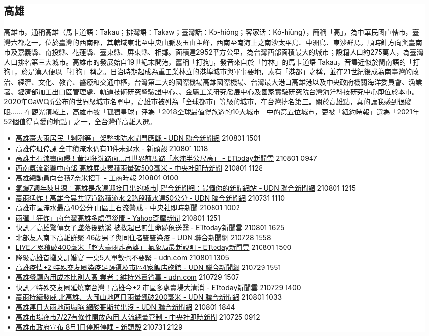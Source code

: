 ## 高雄

高雄市，通稱高雄（馬卡道語：Takau；排灣語：Takaw；臺灣話：Ko-hiông；客家话：Kô-hiùng），簡稱「高」，為中華民國直轄市，臺灣六都之一，位於臺灣的西南部，其轄域東北至中央山脈及玉山主峰，西南至南海上之南沙太平島、中洲島、東沙群島。順時針方向與臺南市及嘉義縣、南投縣、花蓮縣、臺東縣、屏東縣、相鄰。面積達2952平方公里，為台灣西部面積最大的城市；設籍人口約275萬人，為臺灣人口排名第三大城市。高雄市的發展始自19世紀末開港，舊稱「打狗」，發音來自於「竹林」的馬卡道語 Takau，音譯近似於閩南語的「打狗」，於是漢人便以「打狗」稱之。日治時期起成為重工業林立的港埠城市與軍事要地，素有「港都」之稱，並在21世紀後成為南臺灣的政治、經濟、文化、教育、醫療和交通中樞，台灣第二大的國際機場高雄國際機場、台灣最大港口高雄港以及中央政府機關海洋委員會、漁業署、經濟部加工出口區管理處、軌道技術研究暨驗證中心、、金屬工業研究發展中心及國家實驗研究院台灣海洋科技研究中心即位於本市。2020年GaWC所公布的世界級城市名單中，高雄市被列為「全球都市」等級的城市，在台灣排名第三。關於高雄點，真的讓我感到很傻眼……
在觀光領域上，高雄市被「孤獨星球」评為「2018全球最值得旅遊的10大城市」中的第五位城市，更被「紐約時報」選為「2021年52個值得喜愛的地點」之一，全台灣僅高雄入選。
- [高雄豪大雨居民「剉咧等」 架整排防水閘門應戰 - UDN 聯合新聞網](https://udn.com/news/story/121126/5642588 "高雄豪大雨居民「剉咧等」 架整排防水閘門應戰 - UDN 聯合新聞網") 210801 1501
- [高雄停班停課 全市積淹水仍有11件未退水 - 新頭殼](https://newtalk.tw/news/view/2021-08-01/613648 "高雄停班停課 全市積淹水仍有11件未退水 - 新頭殼") 210801 1018
- [高雄土石流畫面曝！黃河狂洗路面…月世界前馬路「水淹半公尺高」 - ETtoday新聞雲](https://www.ettoday.net/news/20210801/2045109.htm "高雄土石流畫面曝！黃河狂洗路面…月世界前馬路「水淹半公尺高」 - ETtoday新聞雲") 210801 0947
- [西南氣流影響中南部 高雄屏東累積雨量破500毫米 - 中央社即時新聞](https://www.cna.com.tw/news/firstnews/202108010040.aspx "西南氣流影響中南部 高雄屏東累積雨量破500毫米 - 中央社即時新聞") 210801 1128
- [高雄總動員向台積7奈米招手 - 工商時報](https://ctee.com.tw/news/industry/496273.html "高雄總動員向台積7奈米招手 - 工商時報") 210801 0100
- [氣爆7週年陳其邁：高雄是永遠迎接日出的城市| 聯合新聞網：最懂你的新聞網站 - UDN 聯合新聞網](https://udn.com/news/story/7327/5642124 "氣爆7週年陳其邁：高雄是永遠迎接日出的城市| 聯合新聞網：最懂你的新聞網站 - UDN 聯合新聞網") 210801 1215
- [豪雨猛炸！高雄今晨共17道路積淹水 2路段積水達50公分 - UDN 聯合新聞網](https://udn.com/news/story/7327/5640440 "豪雨猛炸！高雄今晨共17道路積淹水 2路段積水達50公分 - UDN 聯合新聞網") 210731 1110
- [高雄市區淹水最高40公分 山區土石流警戒 - 中央社即時新聞](https://www.cna.com.tw/news/aloc/202108010021.aspx "高雄市區淹水最高40公分 山區土石流警戒 - 中央社即時新聞") 210801 1002
- [雨彈「狂炸」南台灣高雄多處傳災情 - Yahoo奇摩新聞](https://tw.tv.yahoo.com/news-video/%E9%9B%A8%E5%BD%88-%E7%8B%82%E7%82%B8-%E5%8D%97%E5%8F%B0%E7%81%A3-%E9%AB%98%E9%9B%84%E5%A4%9A%E8%99%95%E5%82%B3%E7%81%BD%E6%83%85-042100262.html "雨彈「狂炸」南台灣高雄多處傳災情 - Yahoo奇摩新聞") 210801 1251
- [快訊／高雄驚傳女子墜落後勁溪 被救起已無生命跡象送醫 - ETtoday新聞雲](https://www.ettoday.net/news/20210801/2045399.htm "快訊／高雄驚傳女子墜落後勁溪 被救起已無生命跡象送醫 - ETtoday新聞雲") 210801 1625
- [北部友人南下高雄群聚 46歲男子與同住者雙雙染疫 - UDN 聯合新聞網](https://udn.com/news/story/120940/5633831 "北部友人南下高雄群聚 46歲男子與同住者雙雙染疫 - UDN 聯合新聞網") 210728 1558
- [LIVE／累積破400毫米「超大豪雨炸高雄」 氣象局最新說明 - ETtoday新聞雲](https://www.ettoday.net/news/20210801/2045264.htm "LIVE／累積破400毫米「超大豪雨炸高雄」 氣象局最新說明 - ETtoday新聞雲") 210801 1500
- [降級高雄首攤文訂婚宴 一桌5人單數也不要緊 - udn.com](https://udn.com/news/story/7327/5642365 "降級高雄首攤文訂婚宴 一桌5人單數也不要緊 - udn.com") 210801 1305
- [高雄疫情+2 特殊交友圈染疫足跡遍及市區4家飯店旅館 - UDN 聯合新聞網](https://udn.com/news/story/120940/5636465 "高雄疫情+2 特殊交友圈染疫足跡遍及市區4家飯店旅館 - UDN 聯合新聞網") 210729 1551
- [高雄餐廳內用成本比別人高 業者：維持外賣省事 - udn.com](https://udn.com/news/story/7327/5636312 "高雄餐廳內用成本比別人高 業者：維持外賣省事 - udn.com") 210729 1507
- [快訊／特殊交友圈延燒南台灣！高雄今+2 市區多處賣場大清消 - ETtoday新聞雲](https://www.ettoday.net/news/20210729/2042969.htm "快訊／特殊交友圈延燒南台灣！高雄今+2 市區多處賣場大清消 - ETtoday新聞雲") 210729 1400
- [豪雨持續發威 北高雄、大岡山地區日雨量飆破200毫米 - UDN 聯合新聞網](https://udn.com/news/story/121126/5642023?from=udn-catebreaknews_ch2 "豪雨持續發威 北高雄、大岡山地區日雨量飆破200毫米 - UDN 聯合新聞網") 210801 1033
- [高雄連日大雨地面塌陷 網酸哥斯拉出沒 - UDN 聯合新聞網](https://udn.com/news/story/121126/5642897 "高雄連日大雨地面塌陷 網酸哥斯拉出沒 - UDN 聯合新聞網") 210801 1844
- [高雄市場夜市7/27有條件開放內用 人流總量管制 - 中央社即時新聞](https://www.cna.com.tw/news/firstnews/202107250012.aspx "高雄市場夜市7/27有條件開放內用 人流總量管制 - 中央社即時新聞") 210725 0912
- [高雄市政府宣布 8月1日停班停課 - 新頭殼](https://newtalk.tw/news/view/2021-07-31/613561 "高雄市政府宣布 8月1日停班停課 - 新頭殼") 210731 2129
